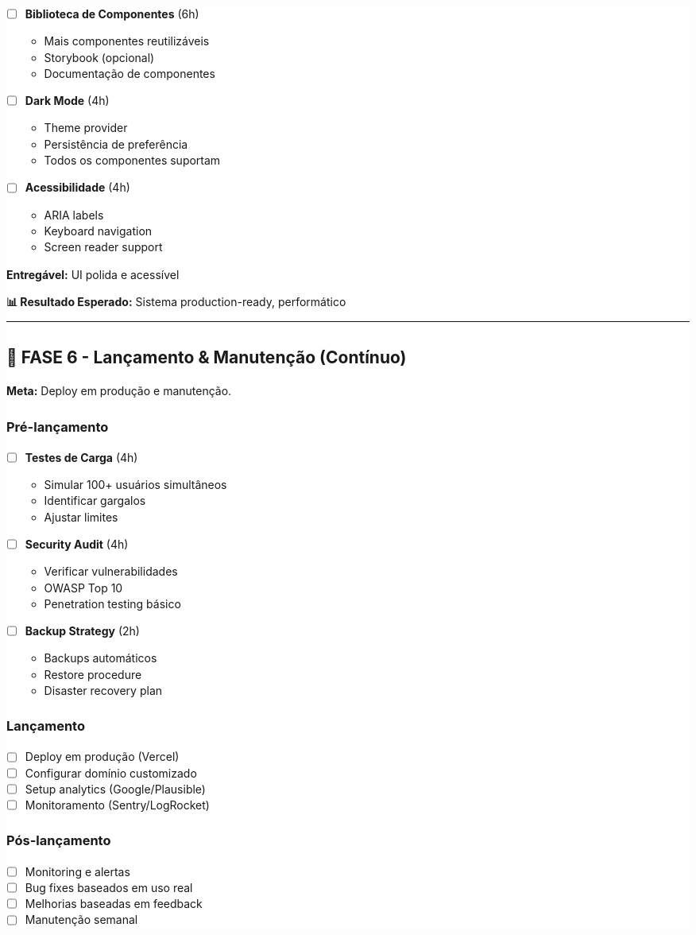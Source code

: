 - [ ] **Biblioteca de Componentes** (6h)
  - Mais componentes reutilizáveis
  - Storybook (opcional)
  - Documentação de componentes

- [ ] **Dark Mode** (4h)
  - Theme provider
  - Persistência de preferência
  - Todos os componentes suportam

- [ ] **Acessibilidade** (4h)
  - ARIA labels
  - Keyboard navigation
  - Screen reader support

**Entregável:** UI polida e acessível

**📊 Resultado Esperado:** Sistema production-ready, performático

---

## 🏁 FASE 6 - Lançamento & Manutenção (Contínuo)

**Meta:** Deploy em produção e manutenção.

### Pré-lançamento
- [ ] **Testes de Carga** (4h)
  - Simular 100+ usuários simultâneos
  - Identificar gargalos
  - Ajustar limites

- [ ] **Security Audit** (4h)
  - Verificar vulnerabilidades
  - OWASP Top 10
  - Penetration testing básico

- [ ] **Backup Strategy** (2h)
  - Backups automáticos
  - Restore procedure
  - Disaster recovery plan

### Lançamento
- [ ] Deploy em produção (Vercel)
- [ ] Configurar domínio customizado
- [ ] Setup analytics (Google/Plausible)
- [ ] Monitoramento (Sentry/LogRocket)

### Pós-lançamento
- [ ] Monitoring e alertas
- [ ] Bug fixes baseados em uso real
- [ ] Melhorias baseadas em feedback
- [ ] Manutenção semanal
